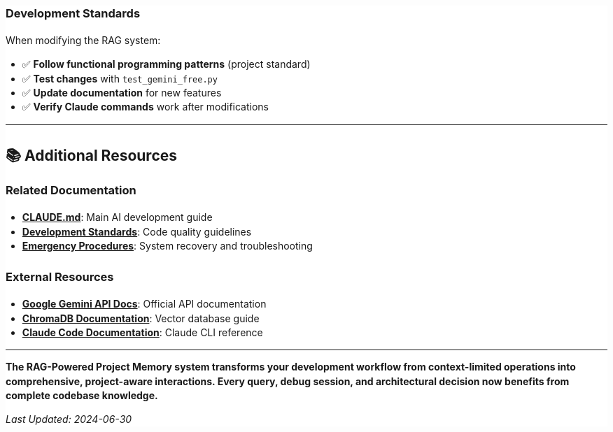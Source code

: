 ### **Development Standards**
When modifying the RAG system:
- ✅ **Follow functional programming patterns** (project standard)
- ✅ **Test changes** with `test_gemini_free.py`
- ✅ **Update documentation** for new features
- ✅ **Verify Claude commands** work after modifications

---

## 📚 Additional Resources

### **Related Documentation**
- **[CLAUDE.md](../CLAUDE.md)**: Main AI development guide
- **[Development Standards](../src/development-standards/)**: Code quality guidelines
- **[Emergency Procedures](../EMERGENCY_PROCEDURES.md)**: System recovery and troubleshooting

### **External Resources**
- **[Google Gemini API Docs](https://ai.google.dev/gemini-api/docs)**: Official API documentation
- **[ChromaDB Documentation](https://docs.trychroma.com/)**: Vector database guide
- **[Claude Code Documentation](https://docs.anthropic.com/en/docs/claude-code)**: Claude CLI reference

---

**The RAG-Powered Project Memory system transforms your development workflow from context-limited operations into comprehensive, project-aware interactions. Every query, debug session, and architectural decision now benefits from complete codebase knowledge.**

*Last Updated: 2024-06-30*